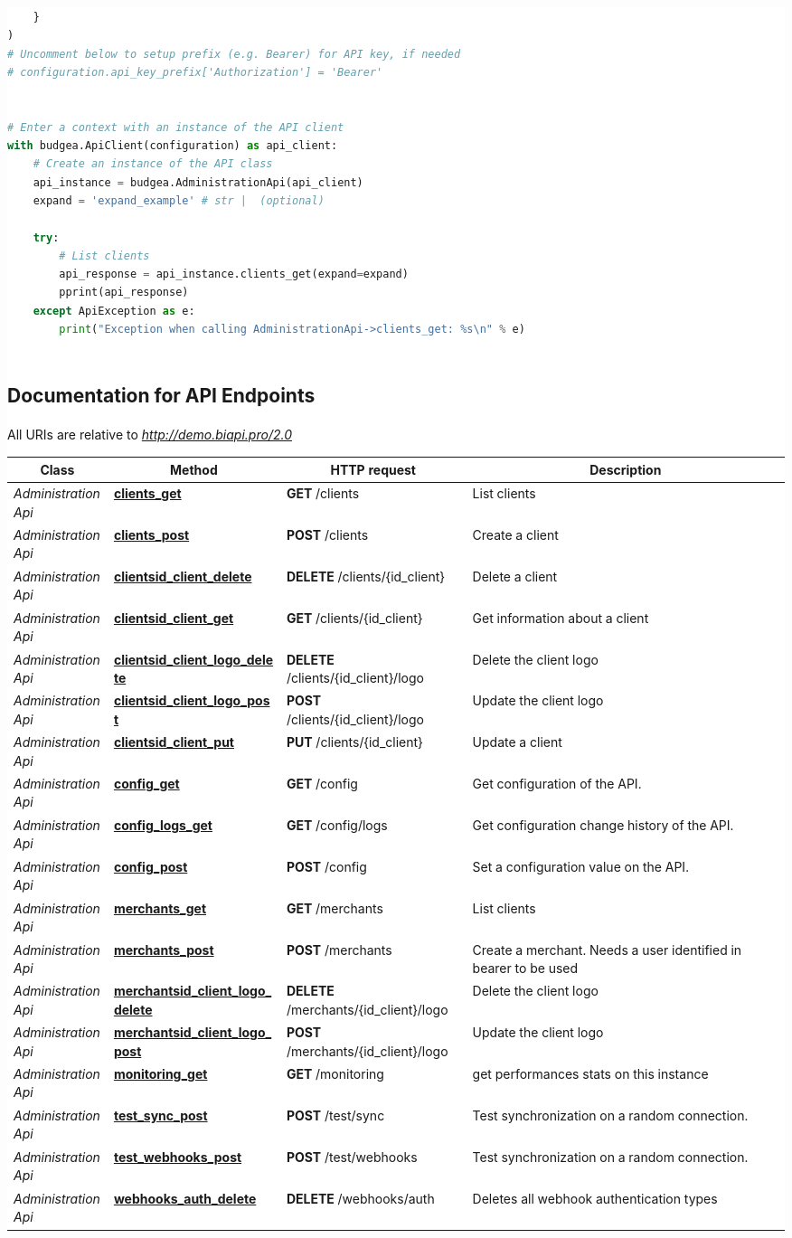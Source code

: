 ```python
    }
)
# Uncomment below to setup prefix (e.g. Bearer) for API key, if needed
# configuration.api_key_prefix['Authorization'] = 'Bearer'


# Enter a context with an instance of the API client
with budgea.ApiClient(configuration) as api_client:
    # Create an instance of the API class
    api_instance = budgea.AdministrationApi(api_client)
    expand = 'expand_example' # str |  (optional)

    try:
        # List clients
        api_response = api_instance.clients_get(expand=expand)
        pprint(api_response)
    except ApiException as e:
        print("Exception when calling AdministrationApi->clients_get: %s\n" % e)
    
```

## Documentation for API Endpoints

All URIs are relative to *http://demo.biapi.pro/2.0*

Class | Method | HTTP request | Description
------------ | ------------- | ------------- | -------------
*AdministrationApi* | [**clients_get**](docs/AdministrationApi.md#clients_get) | **GET** /clients | List clients
*AdministrationApi* | [**clients_post**](docs/AdministrationApi.md#clients_post) | **POST** /clients | Create a client
*AdministrationApi* | [**clientsid_client_delete**](docs/AdministrationApi.md#clientsid_client_delete) | **DELETE** /clients/{id_client} | Delete a client
*AdministrationApi* | [**clientsid_client_get**](docs/AdministrationApi.md#clientsid_client_get) | **GET** /clients/{id_client} | Get information about a client
*AdministrationApi* | [**clientsid_client_logo_delete**](docs/AdministrationApi.md#clientsid_client_logo_delete) | **DELETE** /clients/{id_client}/logo | Delete the client logo
*AdministrationApi* | [**clientsid_client_logo_post**](docs/AdministrationApi.md#clientsid_client_logo_post) | **POST** /clients/{id_client}/logo | Update the client logo
*AdministrationApi* | [**clientsid_client_put**](docs/AdministrationApi.md#clientsid_client_put) | **PUT** /clients/{id_client} | Update a client
*AdministrationApi* | [**config_get**](docs/AdministrationApi.md#config_get) | **GET** /config | Get configuration of the API.
*AdministrationApi* | [**config_logs_get**](docs/AdministrationApi.md#config_logs_get) | **GET** /config/logs | Get configuration change history of the API.
*AdministrationApi* | [**config_post**](docs/AdministrationApi.md#config_post) | **POST** /config | Set a configuration value on the API.
*AdministrationApi* | [**merchants_get**](docs/AdministrationApi.md#merchants_get) | **GET** /merchants | List clients
*AdministrationApi* | [**merchants_post**](docs/AdministrationApi.md#merchants_post) | **POST** /merchants | Create a merchant. Needs a user identified in bearer to be used
*AdministrationApi* | [**merchantsid_client_logo_delete**](docs/AdministrationApi.md#merchantsid_client_logo_delete) | **DELETE** /merchants/{id_client}/logo | Delete the client logo
*AdministrationApi* | [**merchantsid_client_logo_post**](docs/AdministrationApi.md#merchantsid_client_logo_post) | **POST** /merchants/{id_client}/logo | Update the client logo
*AdministrationApi* | [**monitoring_get**](docs/AdministrationApi.md#monitoring_get) | **GET** /monitoring | get performances stats on this instance
*AdministrationApi* | [**test_sync_post**](docs/AdministrationApi.md#test_sync_post) | **POST** /test/sync | Test synchronization on a random connection.
*AdministrationApi* | [**test_webhooks_post**](docs/AdministrationApi.md#test_webhooks_post) | **POST** /test/webhooks | Test synchronization on a random connection.
*AdministrationApi* | [**webhooks_auth_delete**](docs/AdministrationApi.md#webhooks_auth_delete) | **DELETE** /webhooks/auth | Deletes all webhook authentication types